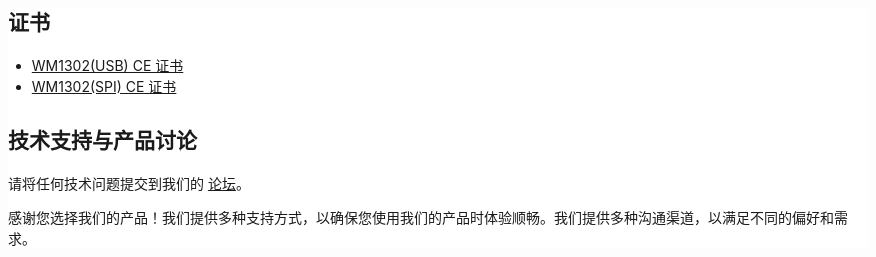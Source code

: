 ## 证书

- [WM1302(USB) CE 证书](https://files.seeedstudio.com/products/114992549/SHEA587_EU_Cert.pdf)
- [WM1302(SPI) CE 证书](https://files.seeedstudio.com/products/114992549/SHEA588_EU_Cert.pdf)

## 技术支持与产品讨论

请将任何技术问题提交到我们的 [论坛](http://forum.seeedstudio.com/)。

感谢您选择我们的产品！我们提供多种支持方式，以确保您使用我们的产品时体验顺畅。我们提供多种沟通渠道，以满足不同的偏好和需求。

<div class="button_tech_support_container">
<a href="https://forum.seeedstudio.com/" class="button_forum"></a>
<a href="https://www.seeedstudio.com/contacts" class="button_email"></a>
</div>

<div class="button_tech_support_container">
<a href="https://discord.gg/eWkprNDMU7" class="button_discord"></a>
<a href="https://github.com/Seeed-Studio/wiki-documents/discussions/69" class="button_discussion"></a>
</div>